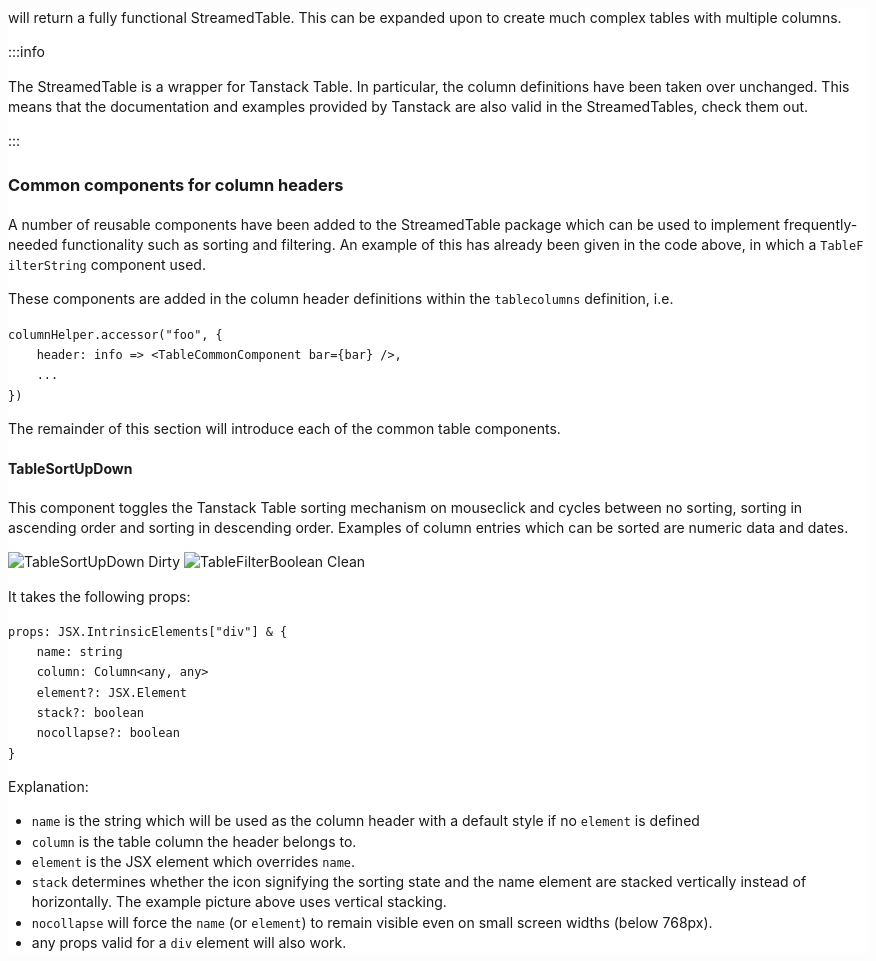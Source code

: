 will return a fully functional StreamedTable. This can be expanded upon to
create much complex tables with multiple columns.

:::info

The StreamedTable is a wrapper for Tanstack Table. In particular, the column
definitions have been taken over unchanged. This means that the documentation
and examples provided by Tanstack are also valid in the StreamedTables, check
them out.

:::

### Common components for column headers

A number of reusable components have been added to the StreamedTable package
which can be used to implement frequently-needed functionality such as sorting
and filtering. An example of this has already been given in the code above, in
which a `TableFilterString` component used.

These components are added in the column header definitions within the
`tablecolumns` definition, i.e.

```tsx
columnHelper.accessor("foo", {
    header: info => <TableCommonComponent bar={bar} />,
    ...
})
```

The remainder of this section will introduce each of the common table
components.


#### TableSortUpDown
This component toggles the Tanstack Table sorting mechanism on mouseclick and
cycles between no sorting, sorting in ascending order and sorting in descending
order. Examples of column entries which can be sorted are numeric data and
dates. 

![TableSortUpDown Dirty](/img/webui/sort-updown-dirty.png) ![TableFilterBoolean Clean](/img/webui/sort-updown-clean.png)

It takes the following props:

```tsx
props: JSX.IntrinsicElements["div"] & {
    name: string
    column: Column<any, any>
    element?: JSX.Element
    stack?: boolean
    nocollapse?: boolean
}
```
Explanation:
* `name` is the string which will be used as the column header with a default
  style if no `element` is defined
* `column` is the table column the header belongs to.
* `element` is the JSX element which overrides `name`.
* `stack` determines whether the icon signifying the sorting state and the name
  element are stacked vertically instead of horizontally. The example picture
  above uses vertical stacking.
* `nocollapse` will force the `name` (or `element`) to remain visible even on
  small screen widths (below 768px).
* any props valid for a `div` element will also work.
